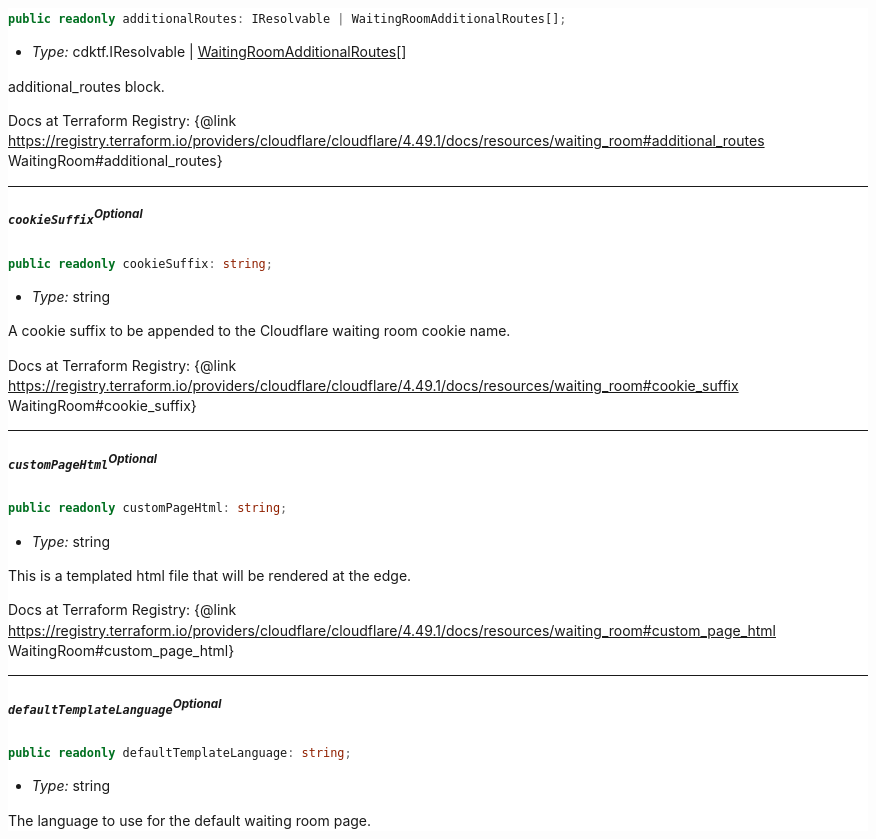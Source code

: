 ```typescript
public readonly additionalRoutes: IResolvable | WaitingRoomAdditionalRoutes[];
```

- *Type:* cdktf.IResolvable | <a href="#@cdktf/provider-cloudflare.waitingRoom.WaitingRoomAdditionalRoutes">WaitingRoomAdditionalRoutes</a>[]

additional_routes block.

Docs at Terraform Registry: {@link https://registry.terraform.io/providers/cloudflare/cloudflare/4.49.1/docs/resources/waiting_room#additional_routes WaitingRoom#additional_routes}

---

##### `cookieSuffix`<sup>Optional</sup> <a name="cookieSuffix" id="@cdktf/provider-cloudflare.waitingRoom.WaitingRoomConfig.property.cookieSuffix"></a>

```typescript
public readonly cookieSuffix: string;
```

- *Type:* string

A cookie suffix to be appended to the Cloudflare waiting room cookie name.

Docs at Terraform Registry: {@link https://registry.terraform.io/providers/cloudflare/cloudflare/4.49.1/docs/resources/waiting_room#cookie_suffix WaitingRoom#cookie_suffix}

---

##### `customPageHtml`<sup>Optional</sup> <a name="customPageHtml" id="@cdktf/provider-cloudflare.waitingRoom.WaitingRoomConfig.property.customPageHtml"></a>

```typescript
public readonly customPageHtml: string;
```

- *Type:* string

This is a templated html file that will be rendered at the edge.

Docs at Terraform Registry: {@link https://registry.terraform.io/providers/cloudflare/cloudflare/4.49.1/docs/resources/waiting_room#custom_page_html WaitingRoom#custom_page_html}

---

##### `defaultTemplateLanguage`<sup>Optional</sup> <a name="defaultTemplateLanguage" id="@cdktf/provider-cloudflare.waitingRoom.WaitingRoomConfig.property.defaultTemplateLanguage"></a>

```typescript
public readonly defaultTemplateLanguage: string;
```

- *Type:* string

The language to use for the default waiting room page.
